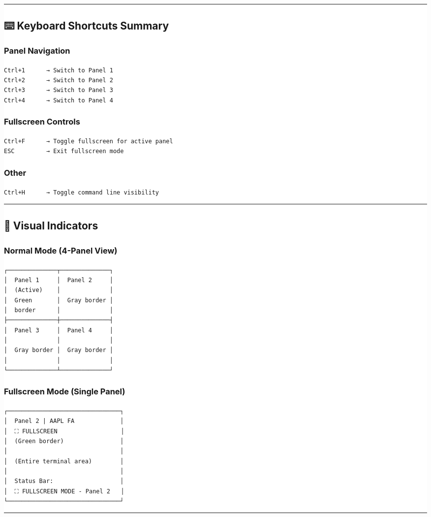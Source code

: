
---

## ⌨️ Keyboard Shortcuts Summary

### Panel Navigation
```
Ctrl+1      → Switch to Panel 1
Ctrl+2      → Switch to Panel 2
Ctrl+3      → Switch to Panel 3
Ctrl+4      → Switch to Panel 4
```

### Fullscreen Controls
```
Ctrl+F      → Toggle fullscreen for active panel
ESC         → Exit fullscreen mode
```

### Other
```
Ctrl+H      → Toggle command line visibility
```

---

## 🎨 Visual Indicators

### Normal Mode (4-Panel View)
```
┌──────────────┬──────────────┐
│  Panel 1     │  Panel 2     │
│  (Active)    │              │
│  Green       │  Gray border │
│  border      │              │
├──────────────┼──────────────┤
│  Panel 3     │  Panel 4     │
│              │              │
│  Gray border │  Gray border │
│              │              │
└──────────────┴──────────────┘
```

### Fullscreen Mode (Single Panel)
```
┌────────────────────────────────┐
│  Panel 2 | AAPL FA             │
│  ⛶ FULLSCREEN                  │
│  (Green border)                │
│                                │
│  (Entire terminal area)        │
│                                │
│  Status Bar:                   │
│  ⛶ FULLSCREEN MODE - Panel 2   │
└────────────────────────────────┘
```

---